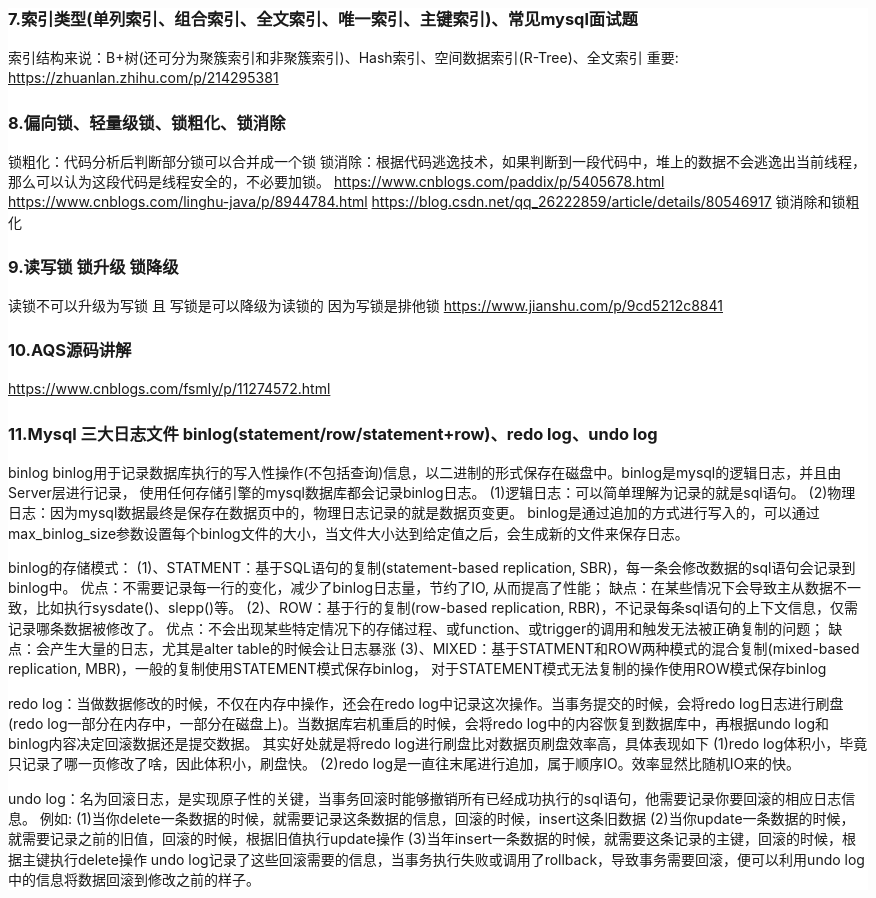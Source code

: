 ### 7.索引类型(单列索引、组合索引、全文索引、唯一索引、主键索引)、常见mysql面试题
索引结构来说：B+树(还可分为聚簇索引和非聚簇索引)、Hash索引、空间数据索引(R-Tree)、全文索引
重要: https://zhuanlan.zhihu.com/p/214295381

### 8.偏向锁、轻量级锁、锁粗化、锁消除
锁粗化：代码分析后判断部分锁可以合并成一个锁
锁消除：根据代码逃逸技术，如果判断到一段代码中，堆上的数据不会逃逸出当前线程，那么可以认为这段代码是线程安全的，不必要加锁。
https://www.cnblogs.com/paddix/p/5405678.html
https://www.cnblogs.com/linghu-java/p/8944784.html
https://blog.csdn.net/qq_26222859/article/details/80546917 锁消除和锁粗化

### 9.读写锁 锁升级 锁降级
读锁不可以升级为写锁 且 写锁是可以降级为读锁的 因为写锁是排他锁
https://www.jianshu.com/p/9cd5212c8841

### 10.AQS源码讲解
https://www.cnblogs.com/fsmly/p/11274572.html

### 11.Mysql 三大日志文件 binlog(statement/row/statement+row)、redo log、undo log
binlog
binlog用于记录数据库执行的写入性操作(不包括查询)信息，以二进制的形式保存在磁盘中。binlog是mysql的逻辑日志，并且由Server层进行记录，
使用任何存储引擎的mysql数据库都会记录binlog日志。
(1)逻辑日志：可以简单理解为记录的就是sql语句。
(2)物理日志：因为mysql数据最终是保存在数据页中的，物理日志记录的就是数据页变更。
binlog是通过追加的方式进行写入的，可以通过max_binlog_size参数设置每个binlog文件的大小，当文件大小达到给定值之后，会生成新的文件来保存日志。

binlog的存储模式：
(1)、STATMENT：基于SQL语句的复制(statement-based replication, SBR)，每一条会修改数据的sql语句会记录到binlog中。
优点：不需要记录每一行的变化，减少了binlog日志量，节约了IO, 从而提高了性能；
缺点：在某些情况下会导致主从数据不一致，比如执行sysdate()、slepp()等。
(2)、ROW：基于行的复制(row-based replication, RBR)，不记录每条sql语句的上下文信息，仅需记录哪条数据被修改了。
优点：不会出现某些特定情况下的存储过程、或function、或trigger的调用和触发无法被正确复制的问题；
缺点：会产生大量的日志，尤其是alter table的时候会让日志暴涨
(3)、MIXED：基于STATMENT和ROW两种模式的混合复制(mixed-based replication, MBR)，一般的复制使用STATEMENT模式保存binlog，
对于STATEMENT模式无法复制的操作使用ROW模式保存binlog

redo log：当做数据修改的时候，不仅在内存中操作，还会在redo log中记录这次操作。当事务提交的时候，会将redo log日志进行刷盘
(redo log一部分在内存中，一部分在磁盘上)。当数据库宕机重启的时候，会将redo log中的内容恢复到数据库中，再根据undo log和
binlog内容决定回滚数据还是提交数据。
其实好处就是将redo log进行刷盘比对数据页刷盘效率高，具体表现如下
(1)redo log体积小，毕竟只记录了哪一页修改了啥，因此体积小，刷盘快。
(2)redo log是一直往末尾进行追加，属于顺序IO。效率显然比随机IO来的快。

undo log：名为回滚日志，是实现原子性的关键，当事务回滚时能够撤销所有已经成功执行的sql语句，他需要记录你要回滚的相应日志信息。
例如:
(1)当你delete一条数据的时候，就需要记录这条数据的信息，回滚的时候，insert这条旧数据
(2)当你update一条数据的时候，就需要记录之前的旧值，回滚的时候，根据旧值执行update操作
(3)当年insert一条数据的时候，就需要这条记录的主键，回滚的时候，根据主键执行delete操作
undo log记录了这些回滚需要的信息，当事务执行失败或调用了rollback，导致事务需要回滚，便可以利用undo log中的信息将数据回滚到修改之前的样子。

